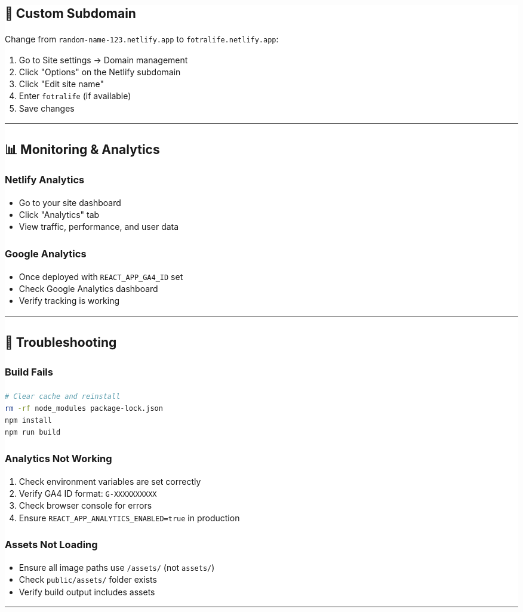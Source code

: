 
## 🎨 **Custom Subdomain**

Change from `random-name-123.netlify.app` to `fotralife.netlify.app`:

1. Go to Site settings → Domain management
2. Click "Options" on the Netlify subdomain
3. Click "Edit site name"
4. Enter `fotralife` (if available)
5. Save changes

---

## 📊 **Monitoring & Analytics**

### Netlify Analytics
- Go to your site dashboard
- Click "Analytics" tab
- View traffic, performance, and user data

### Google Analytics
- Once deployed with `REACT_APP_GA4_ID` set
- Check Google Analytics dashboard
- Verify tracking is working

---

## 🚨 **Troubleshooting**

### Build Fails
```bash
# Clear cache and reinstall
rm -rf node_modules package-lock.json
npm install
npm run build
```

### Analytics Not Working
1. Check environment variables are set correctly
2. Verify GA4 ID format: `G-XXXXXXXXXX`
3. Check browser console for errors
4. Ensure `REACT_APP_ANALYTICS_ENABLED=true` in production

### Assets Not Loading
- Ensure all image paths use `/assets/` (not `assets/`)
- Check `public/assets/` folder exists
- Verify build output includes assets

---
